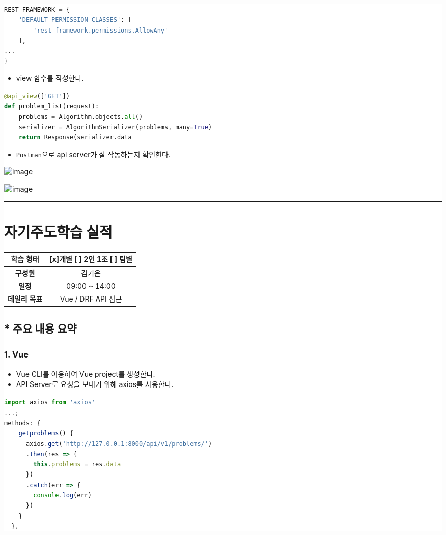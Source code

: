 ```python
REST_FRAMEWORK = {
    'DEFAULT_PERMISSION_CLASSES': [
        'rest_framework.permissions.AllowAny'
    ],
...
}
```

- view 함수를 작성한다.

```python
@api_view(['GET'])
def problem_list(request):
    problems = Algorithm.objects.all()
    serializer = AlgorithmSerializer(problems, many=True)
    return Response(serializer.data
```

- `Postman`으로 api server가 잘 작동하는지 확인한다.

![image](https://user-images.githubusercontent.com/52814897/70638331-098d5080-1c7c-11ea-8733-2bd36bfc2513.png)

![image](https://user-images.githubusercontent.com/52814897/71198893-2b1fb500-22d8-11ea-81a4-4d1b6f34daf3.png)

-------

# 자기주도학습 실적


|  **학습 형태**  | [x]개별 [ ] 2인 1조 [ ] 팀별 |
| :-------------: | :--------------------------: |
|   **구성원**    |            김기은            |
|    **일정**     |        09:00 ~ 14:00         |
| **데일리 목표** |      Vue / DRF API 접근      |

## * 주요 내용 요약

### 1. Vue 

- Vue CLI를 이용하여 Vue project를 생성한다.
- API Server로 요청을 보내기 위해 axios를 사용한다.

```javascript
import axios from 'axios'
...;
methods: {
    getproblems() {
      axios.get('http://127.0.0.1:8000/api/v1/problems/')
      .then(res => {
        this.problems = res.data
      })
      .catch(err => {
        console.log(err)
      })
    }
  },
```
